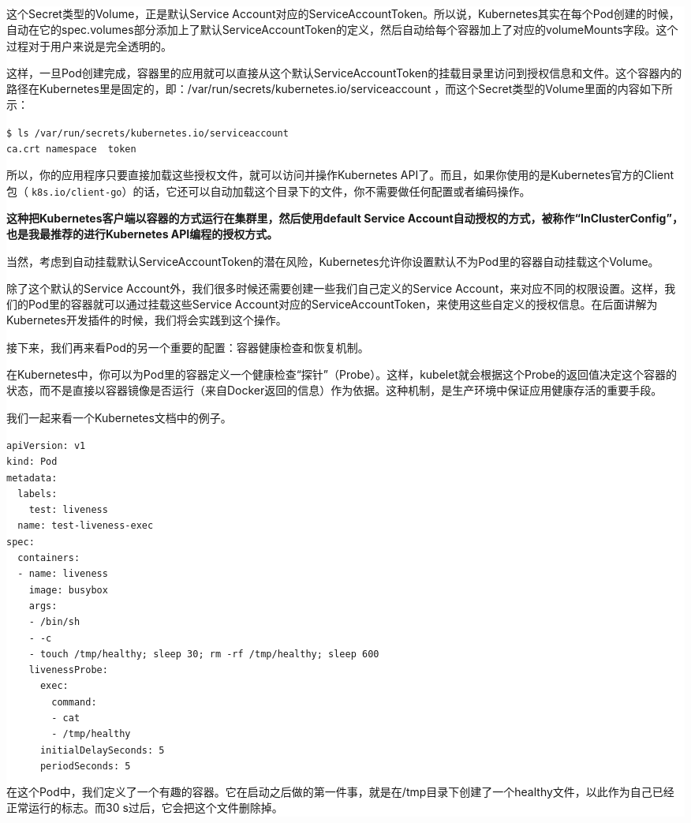 这个Secret类型的Volume，正是默认Service Account对应的ServiceAccountToken。所以说，Kubernetes其实在每个Pod创建的时候，自动在它的spec.volumes部分添加上了默认ServiceAccountToken的定义，然后自动给每个容器加上了对应的volumeMounts字段。这个过程对于用户来说是完全透明的。

这样，一旦Pod创建完成，容器里的应用就可以直接从这个默认ServiceAccountToken的挂载目录里访问到授权信息和文件。这个容器内的路径在Kubernetes里是固定的，即：/var/run/secrets/kubernetes.io/serviceaccount ，而这个Secret类型的Volume里面的内容如下所示：

```
$ ls /var/run/secrets/kubernetes.io/serviceaccount
ca.crt namespace  token

```

所以，你的应用程序只要直接加载这些授权文件，就可以访问并操作Kubernetes API了。而且，如果你使用的是Kubernetes官方的Client包（ `k8s.io/client-go`）的话，它还可以自动加载这个目录下的文件，你不需要做任何配置或者编码操作。

**这种把Kubernetes客户端以容器的方式运行在集群里，然后使用default Service Account自动授权的方式，被称作“InClusterConfig”，也是我最推荐的进行Kubernetes API编程的授权方式。**

当然，考虑到自动挂载默认ServiceAccountToken的潜在风险，Kubernetes允许你设置默认不为Pod里的容器自动挂载这个Volume。

除了这个默认的Service Account外，我们很多时候还需要创建一些我们自己定义的Service Account，来对应不同的权限设置。这样，我们的Pod里的容器就可以通过挂载这些Service Account对应的ServiceAccountToken，来使用这些自定义的授权信息。在后面讲解为Kubernetes开发插件的时候，我们将会实践到这个操作。

接下来，我们再来看Pod的另一个重要的配置：容器健康检查和恢复机制。

在Kubernetes中，你可以为Pod里的容器定义一个健康检查“探针”（Probe）。这样，kubelet就会根据这个Probe的返回值决定这个容器的状态，而不是直接以容器镜像是否运行（来自Docker返回的信息）作为依据。这种机制，是生产环境中保证应用健康存活的重要手段。

我们一起来看一个Kubernetes文档中的例子。

```
apiVersion: v1
kind: Pod
metadata:
  labels:
    test: liveness
  name: test-liveness-exec
spec:
  containers:
  - name: liveness
    image: busybox
    args:
    - /bin/sh
    - -c
    - touch /tmp/healthy; sleep 30; rm -rf /tmp/healthy; sleep 600
    livenessProbe:
      exec:
        command:
        - cat
        - /tmp/healthy
      initialDelaySeconds: 5
      periodSeconds: 5

```

在这个Pod中，我们定义了一个有趣的容器。它在启动之后做的第一件事，就是在/tmp目录下创建了一个healthy文件，以此作为自己已经正常运行的标志。而30 s过后，它会把这个文件删除掉。
